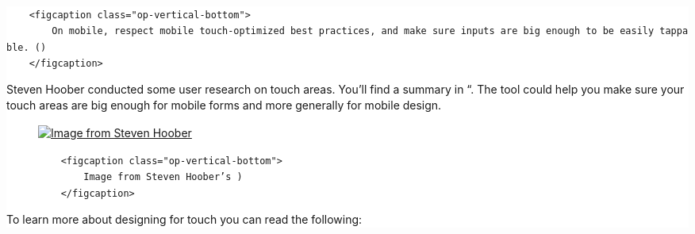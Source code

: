 	
		<figcaption class="op-vertical-bottom">
			On mobile, respect mobile touch-optimized best practices, and make sure inputs are big enough to be easily tappable. ()
		</figcaption>
	
</figure>


<p>Steven Hoober conducted some user research on touch areas. You’ll find a summary in &ldquo;. The tool could help you make sure your touch areas are big enough for mobile forms and more generally for mobile design.</p>











<figure class="article__image break-out">
	<a href="https://cloud.netlifyusercontent.com/assets/344dbf88-fdf9-42bb-adb4-46f01eedd629/cac71a58-605b-43aa-8069-0a312e54a3f3/making-mobile-form-experience-better-18-touchtemplate.jpg">
		<img
			srcset="https://res.cloudinary.com/indysigner/image/fetch/f_auto,q_auto/w_400/https://cloud.netlifyusercontent.com/assets/344dbf88-fdf9-42bb-adb4-46f01eedd629/cac71a58-605b-43aa-8069-0a312e54a3f3/making-mobile-form-experience-better-18-touchtemplate.jpg 400w,
			        https://res.cloudinary.com/indysigner/image/fetch/f_auto,q_auto/w_800/https://cloud.netlifyusercontent.com/assets/344dbf88-fdf9-42bb-adb4-46f01eedd629/cac71a58-605b-43aa-8069-0a312e54a3f3/making-mobile-form-experience-better-18-touchtemplate.jpg 800w,
			        https://res.cloudinary.com/indysigner/image/fetch/f_auto,q_auto/w_1200/https://cloud.netlifyusercontent.com/assets/344dbf88-fdf9-42bb-adb4-46f01eedd629/cac71a58-605b-43aa-8069-0a312e54a3f3/making-mobile-form-experience-better-18-touchtemplate.jpg 1200w,
			        https://res.cloudinary.com/indysigner/image/fetch/f_auto,q_auto/w_1600/https://cloud.netlifyusercontent.com/assets/344dbf88-fdf9-42bb-adb4-46f01eedd629/cac71a58-605b-43aa-8069-0a312e54a3f3/making-mobile-form-experience-better-18-touchtemplate.jpg 1600w,
			        https://res.cloudinary.com/indysigner/image/fetch/f_auto,q_auto/w_2000/https://cloud.netlifyusercontent.com/assets/344dbf88-fdf9-42bb-adb4-46f01eedd629/cac71a58-605b-43aa-8069-0a312e54a3f3/making-mobile-form-experience-better-18-touchtemplate.jpg 2000w"
			src="https://res.cloudinary.com/indysigner/image/fetch/f_auto,q_auto/w_400/https://cloud.netlifyusercontent.com/assets/344dbf88-fdf9-42bb-adb4-46f01eedd629/cac71a58-605b-43aa-8069-0a312e54a3f3/making-mobile-form-experience-better-18-touchtemplate.jpg"
			sizes="100vw"
			alt="Image from Steven Hoober"
		/>
	</a>

	
		<figcaption class="op-vertical-bottom">
			Image from Steven Hoober’s )
		</figcaption>
	
</figure>


<p>To learn more about designing for touch you can read the following:</p>
